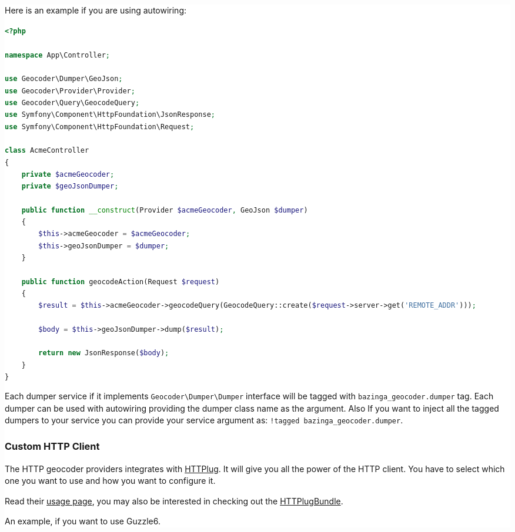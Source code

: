 Here is an example if you are using autowiring:

```php
<?php

namespace App\Controller;

use Geocoder\Dumper\GeoJson;
use Geocoder\Provider\Provider;
use Geocoder\Query\GeocodeQuery;
use Symfony\Component\HttpFoundation\JsonResponse;
use Symfony\Component\HttpFoundation\Request;

class AcmeController
{
    private $acmeGeocoder;
    private $geoJsonDumper;

    public function __construct(Provider $acmeGeocoder, GeoJson $dumper)
    {
        $this->acmeGeocoder = $acmeGeocoder;
        $this->geoJsonDumper = $dumper;
    }

    public function geocodeAction(Request $request)
    {
        $result = $this->acmeGeocoder->geocodeQuery(GeocodeQuery::create($request->server->get('REMOTE_ADDR')));

        $body = $this->geoJsonDumper->dump($result);

        return new JsonResponse($body);
    }
}
```

Each dumper service if it implements `Geocoder\Dumper\Dumper` interface will be
tagged with `bazinga_geocoder.dumper` tag. Each dumper can be used with autowiring
providing the dumper class name as the argument.
Also If you want to inject all the tagged dumpers to your service you can provide
your service argument as: `!tagged bazinga_geocoder.dumper`.

### Custom HTTP Client

The HTTP geocoder providers integrates with [HTTPlug](http://httplug.io/). It will give you all
the power of the HTTP client. You have to select which one you want to use and how
you want to configure it.

Read their [usage page](http://docs.php-http.org/en/latest/httplug/users.html), you
may also be interested in checking out the [HTTPlugBundle](https://github.com/php-http/HttplugBundle).

An example, if you want to use Guzzle6.
